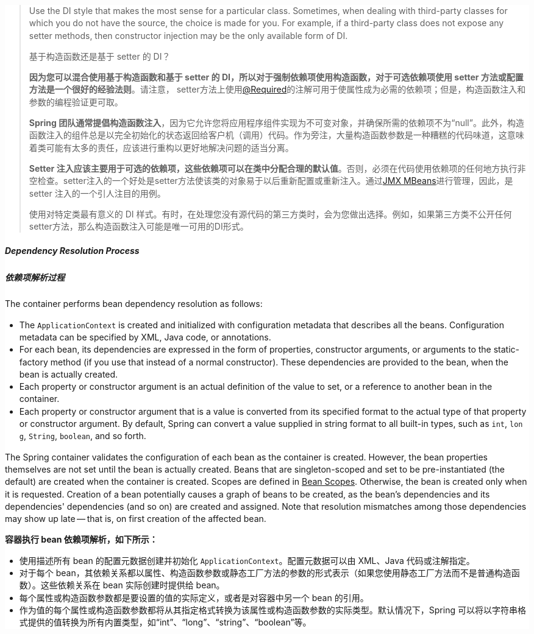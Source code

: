 >
> Use the DI style that makes the most sense for a particular class. Sometimes, when dealing with third-party classes for which you do not have the source, the choice is made for you. For example, if a third-party class does not expose any setter methods, then constructor injection may be the only available form of DI.
>
> 基于构造函数还是基于 setter 的 DI？
>
> **因为您可以混合使用基于构造函数和基于 setter 的 DI，所以对于强制依赖项使用构造函数，对于可选依赖项使用 setter 方法或配置方法是一个很好的经验法则**。请注意， setter方法上使用[@Required](https://docs.spring.io/spring-framework/docs/current/reference/html/core.html#beans-required-annotation)的注解可用于使属性成为必需的依赖项；但是，构造函数注入和参数的编程验证更可取。
>
> **Spring 团队通常提倡构造函数注入**，因为它允许您将应用程序组件实现为不可变对象，并确保所需的依赖项不为“null”。此外，构造函数注入的组件总是以完全初始化的状态返回给客户机（调用）代码。作为旁注，大量构造函数参数是一种糟糕的代码味道，这意味着类可能有太多的责任，应该进行重构以更好地解决问题的适当分离。
>
> **Setter 注入应该主要用于可选的依赖项，这些依赖项可以在类中分配合理的默认值**。否则，必须在代码使用依赖项的任何地方执行非空检查。setter注入的一个好处是setter方法使该类的对象易于以后重新配置或重新注入。通过[JMX MBeans](https://docs.spring.io/spring-framework/docs/current/reference/html/integration.html#jmx)进行管理，因此，是 setter 注入的一个引人注目的用例。
>
> 使用对特定类最有意义的 DI 样式。有时，在处理您没有源代码的第三方类时，会为您做出选择。例如，如果第三方类不公开任何setter方法，那么构造函数注入可能是唯一可用的DI形式。

##### Dependency Resolution Process

##### 依赖项解析过程

The container performs bean dependency resolution as follows:

- The `ApplicationContext` is created and initialized with configuration metadata that describes all the beans. Configuration metadata can be specified by XML, Java code, or annotations.
- For each bean, its dependencies are expressed in the form of properties, constructor arguments, or arguments to the static-factory method (if you use that instead of a normal constructor). These dependencies are provided to the bean, when the bean is actually created.
- Each property or constructor argument is an actual definition of the value to set, or a reference to another bean in the container.
- Each property or constructor argument that is a value is converted from its specified format to the actual type of that property or constructor argument. By default, Spring can convert a value supplied in string format to all built-in types, such as `int`, `long`, `String`, `boolean`, and so forth.

The Spring container validates the configuration of each bean as the container is created. However, the bean properties themselves are not set until the bean is actually created. Beans that are singleton-scoped and set to be pre-instantiated (the default) are created when the container is created. Scopes are defined in [Bean Scopes](https://docs.spring.io/spring-framework/docs/current/reference/html/core.html#beans-factory-scopes). Otherwise, the bean is created only when it is requested. Creation of a bean potentially causes a graph of beans to be created, as the bean’s dependencies and its dependencies' dependencies (and so on) are created and assigned. Note that resolution mismatches among those dependencies may show up late — that is, on first creation of the affected bean.

**容器执行 bean 依赖项解析，如下所示：**

- 使用描述所有 bean 的配置元数据创建并初始化 `ApplicationContext`。配置元数据可以由 XML、Java 代码或注解指定。
- 对于每个 bean，其依赖关系都以属性、构造函数参数或静态工厂方法的参数的形式表示（如果您使用静态工厂方法而不是普通构造函数）。这些依赖关系在 bean 实际创建时提供给 bean。
- 每个属性或构造函数参数都是要设置的值的实际定义，或者是对容器中另一个 bean 的引用。
- 作为值的每个属性或构造函数参数都将从其指定格式转换为该属性或构造函数参数的实际类型。默认情况下，Spring 可以将以字符串格式提供的值转换为所有内置类型，如“int”、“long”、“string”、“boolean”等。
